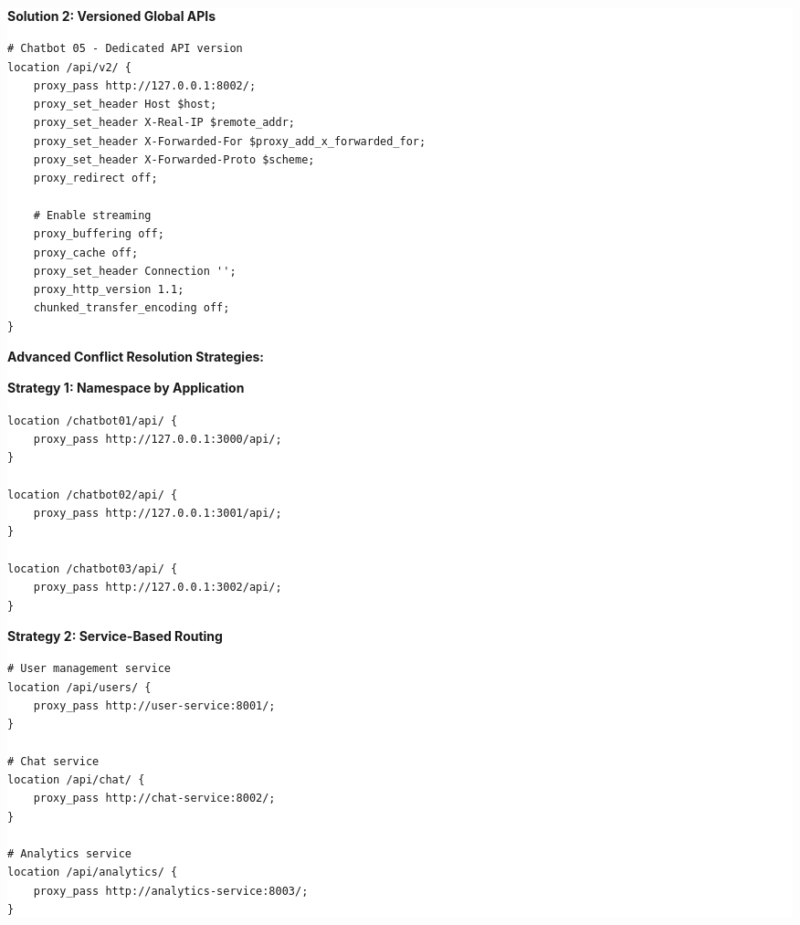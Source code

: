 **Solution 2: Versioned Global APIs**
```nginx
# Chatbot 05 - Dedicated API version
location /api/v2/ {
    proxy_pass http://127.0.0.1:8002/;
    proxy_set_header Host $host;
    proxy_set_header X-Real-IP $remote_addr;
    proxy_set_header X-Forwarded-For $proxy_add_x_forwarded_for;
    proxy_set_header X-Forwarded-Proto $scheme;
    proxy_redirect off;
    
    # Enable streaming
    proxy_buffering off;
    proxy_cache off;
    proxy_set_header Connection '';
    proxy_http_version 1.1;
    chunked_transfer_encoding off;
}
```

**Advanced Conflict Resolution Strategies:**

**Strategy 1: Namespace by Application**
```nginx
location /chatbot01/api/ {
    proxy_pass http://127.0.0.1:3000/api/;
}

location /chatbot02/api/ {
    proxy_pass http://127.0.0.1:3001/api/;
}

location /chatbot03/api/ {
    proxy_pass http://127.0.0.1:3002/api/;
}
```

**Strategy 2: Service-Based Routing**
```nginx
# User management service
location /api/users/ {
    proxy_pass http://user-service:8001/;
}

# Chat service
location /api/chat/ {
    proxy_pass http://chat-service:8002/;
}

# Analytics service
location /api/analytics/ {
    proxy_pass http://analytics-service:8003/;
}
```
